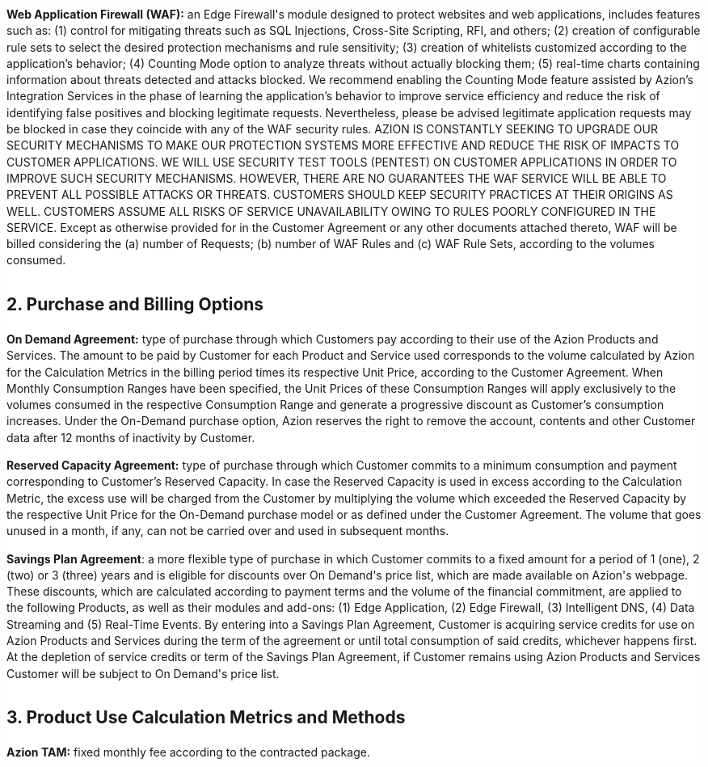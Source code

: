 **Web Application Firewall (WAF):** an Edge Firewall's module designed to protect websites and web applications, includes features such as: (1) control for mitigating threats such as SQL Injections, Cross-Site Scripting, RFI, and others; (2) creation of configurable rule sets to select the desired protection mechanisms and rule sensitivity; (3) creation of whitelists customized according to the application’s behavior; (4) Counting Mode option to analyze threats without actually blocking them; (5) real-time charts containing information about threats detected and attacks blocked. We recommend enabling the Counting Mode feature assisted by Azion’s Integration Services in the phase of learning the application’s behavior to improve service efficiency and reduce the risk of identifying false positives and blocking legitimate requests. Nevertheless, please be advised legitimate application requests may be blocked in case they coincide with any of the WAF security rules. AZION IS CONSTANTLY SEEKING TO UPGRADE OUR SECURITY MECHANISMS TO MAKE OUR PROTECTION SYSTEMS MORE EFFECTIVE AND REDUCE THE RISK OF IMPACTS TO CUSTOMER APPLICATIONS. WE WILL USE SECURITY TEST TOOLS (PENTEST) ON CUSTOMER APPLICATIONS IN ORDER TO IMPROVE SUCH SECURITY MECHANISMS. HOWEVER, THERE ARE NO GUARANTEES THE WAF SERVICE WILL BE ABLE TO PREVENT ALL POSSIBLE ATTACKS OR THREATS. CUSTOMERS SHOULD KEEP SECURITY PRACTICES AT THEIR ORIGINS AS WELL. CUSTOMERS ASSUME ALL RISKS OF SERVICE UNAVAILABILITY OWING TO RULES POORLY CONFIGURED IN THE SERVICE. Except as otherwise provided for in the Customer Agreement or any other documents attached thereto, WAF will be billed considering the (a) number of Requests; (b) number of WAF Rules and (c) WAF Rule Sets, according to the volumes consumed.

## 2\. Purchase and Billing Options

**On Demand Agreement:** type of purchase through which Customers pay according to their use of the Azion Products and Services. The amount to be paid by Customer for each Product and Service used corresponds to the volume calculated by Azion for the Calculation Metrics in the billing period times its respective Unit Price, according to the Customer Agreement. When Monthly Consumption Ranges have been specified, the Unit Prices of these Consumption Ranges will apply exclusively to the volumes consumed in the respective Consumption Range and generate a progressive discount as Customer’s consumption increases. Under the On-Demand purchase option, Azion reserves the right to remove the account, contents and other Customer data after 12 months of inactivity by Customer.

**Reserved Capacity Agreement:** type of purchase through which Customer commits to a minimum consumption and payment corresponding to Customer’s Reserved Capacity. In case the Reserved Capacity is used in excess according to the Calculation Metric, the excess use will be charged from the Customer by multiplying the volume which exceeded the Reserved Capacity by the respective Unit Price for the On-Demand purchase model or as defined under the Customer Agreement. The volume that goes unused in a month, if any, can not be carried over and used in subsequent months.

**Savings Plan Agreement**\: a more flexible type of purchase in which Customer commits to a fixed amount for a period of 1 (one), 2 (two) or 3 (three) years and is eligible for discounts over On Demand's price list, which are made available on Azion's webpage. These discounts, which are calculated according to payment terms and the volume of the financial commitment, are applied to the following Products, as well as their modules and add-ons: (1) Edge Application, (2) Edge Firewall, (3) Intelligent DNS, (4) Data Streaming and (5) Real-Time Events. By entering into a Savings Plan Agreement, Customer is acquiring service credits for use on Azion Products and Services during the term of the agreement or until total consumption of said credits, whichever happens first. At the depletion of service credits or term of the Savings Plan Agreement, if Customer remains using Azion Products and Services Customer will be subject to On Demand's price list.

## 3\. Product Use Calculation Metrics and Methods

**Azion TAM:** fixed monthly fee according to the contracted package.
